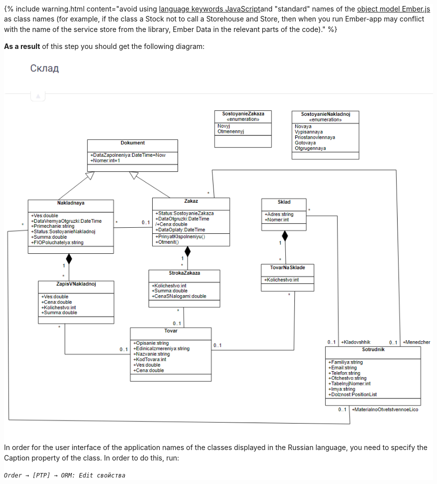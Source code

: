 
{% include warning.html content="avoid using [language keywords JavaScript](https://developer.mozilla.org/ru/docs/Web/JavaScript/Reference/Lexical_grammar#Ключевые_слова)and \"standard\" names of the [object model Ember.js](https://api.emberjs.com/ember/3.1) as class names (for example, if the class a Stock not to call a Storehouse and Store, then when you run Ember-app may conflict with the name of the service store from the library, Ember Data in the relevant parts of the code)." %}

**As a result** of this step you should get the following diagram:

![Chart with the English names of the classes](/images/pages/guides/flexberry-ember/1-setting-language-and-structure/4.png)

In order for the user interface of the application names of the classes displayed in the Russian language, you need to specify the Caption property of the class. In order to do this, run:

_`Order → [PTP] → ORM: Edit свойства`_
